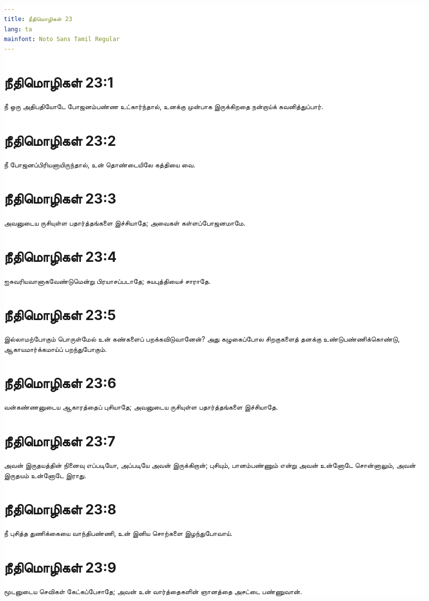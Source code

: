 ```yaml
---
title: நீதிமொழிகள் 23
lang: ta
mainfont: Noto Sans Tamil Regular
---
```


# நீதிமொழிகள் 23:1

நீ ஒரு அதிபதியோடே போஜனம்பண்ண உட்கார்ந்தால், உனக்கு முன்பாக இருக்கிறதை நன்றாய்க் கவனித்துப்பார்.

# நீதிமொழிகள் 23:2

நீ போஜனப்பிரியனாயிருந்தால், உன் தொண்டையிலே கத்தியை வை.

# நீதிமொழிகள் 23:3

அவனுடைய ருசியுள்ள பதார்த்தங்களை இச்சியாதே; அவைகள் கள்ளப்போஜனமாமே.

# நீதிமொழிகள் 23:4

ஐசுவரியவானாகவேண்டுமென்று பிரயாசப்படாதே; சுயபுத்தியைச் சாராதே.

# நீதிமொழிகள் 23:5

இல்லாமற்போகும் பொருள்மேல் உன் கண்களைப் பறக்கவிடுவானேன்? அது கழுகைப்போல சிறகுகளைத் தனக்கு உண்டுபண்ணிக்கொண்டு, ஆகாயமார்க்கமாய்ப் பறந்துபோகும்.

# நீதிமொழிகள் 23:6

வன்கண்ணனுடைய ஆகாரத்தைப் புசியாதே; அவனுடைய ருசியுள்ள பதார்த்தங்களை இச்சியாதே.

# நீதிமொழிகள் 23:7

அவன் இருதயத்தின் நினைவு எப்படியோ, அப்படியே அவன் இருக்கிறான்; புசியும், பானம்பண்ணும் என்று அவன் உன்னோடே சொன்னாலும், அவன் இருதயம் உன்னோடே இராது.

# நீதிமொழிகள் 23:8

நீ புசித்த துணிக்கையை வாந்திபண்ணி, உன் இனிய சொற்களை இழந்துபோவாய்.

# நீதிமொழிகள் 23:9

மூடனுடைய செவிகள் கேட்கப்பேசாதே; அவன் உன் வார்த்தைகளின் ஞானத்தை அசட்டை பண்ணுவான்.
